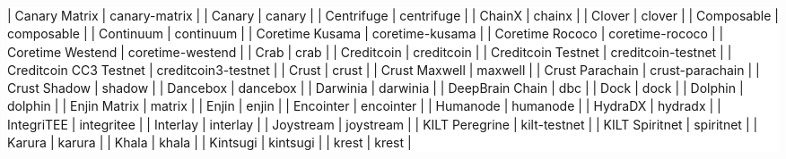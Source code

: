 | Canary Matrix                                                          | canary-matrix         |
| Canary                                                                 | canary                |
| Centrifuge                                                             | centrifuge            |
| ChainX                                                                 | chainx                |
| Clover                                                                 | clover                |
| Composable                                                             | composable            |
| Continuum                                                              | continuum             |
| Coretime Kusama                                                        | coretime-kusama       |
| Coretime Rococo                                                        | coretime-rococo       |
| Coretime Westend                                                       | coretime-westend      |
| Crab                                                                   | crab                  |
| Creditcoin                                                             | creditcoin            |
| Creditcoin Testnet                                                     | creditcoin-testnet    |
| Creditcoin CC3 Testnet                                                 | creditcoin3-testnet   |
| Crust                                                                  | crust                 |
| Crust Maxwell                                                          | maxwell               |
| Crust Parachain                                                        | crust-parachain       |
| Crust Shadow                                                           | shadow                |
| Dancebox                                                               | dancebox              |
| Darwinia                                                               | darwinia              |
| DeepBrain Chain                                                        | dbc                   |
| Dock                                                                   | dock                  |
| Dolphin                                                                | dolphin               |
| Enjin Matrix                                                           | matrix                |
| Enjin                                                                  | enjin                 |
| Encointer                                                              | encointer             |
| Humanode                                                               | humanode              |
| HydraDX                                                                | hydradx               |
| IntegriTEE                                                             | integritee            |
| Interlay                                                               | interlay              |
| Joystream                                                              | joystream             |
| KILT Peregrine                                                         | kilt-testnet          |
| KILT Spiritnet                                                         | spiritnet             |
| Karura                                                                 | karura                |
| Khala                                                                  | khala                 |
| Kintsugi                                                               | kintsugi              |
| krest                                                                  | krest                 |